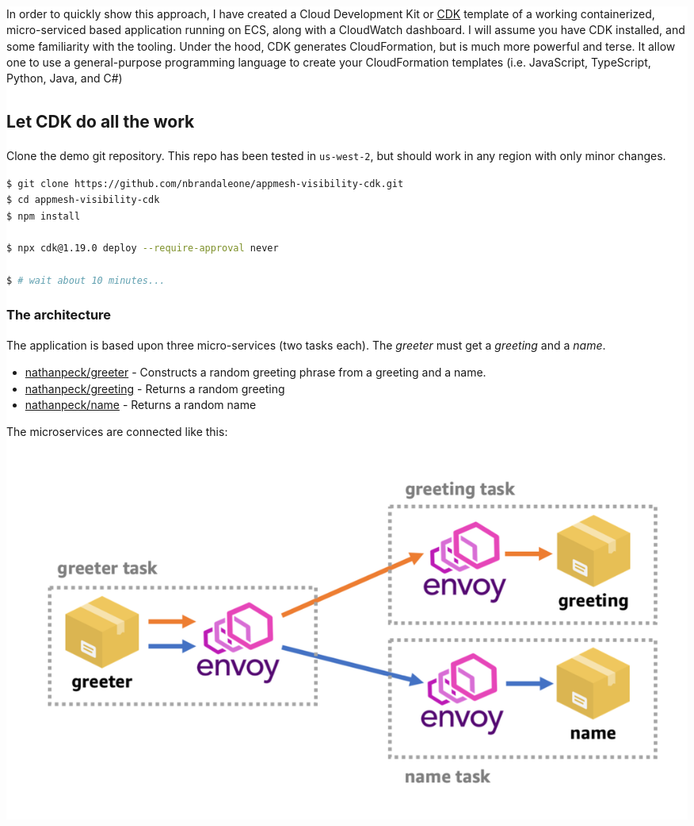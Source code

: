 In order to quickly show this approach, I have created a Cloud Development Kit or [CDK](https://docs.aws.amazon.com/cdk/latest/guide/getting_started.html) template of a working containerized, micro-serviced based application running on ECS, along with a CloudWatch dashboard. I will assume you have CDK installed, and some familiarity with the tooling.  Under the hood, CDK generates CloudFormation, but is much more powerful and terse. It allow one to use a general-purpose programming language to create your CloudFormation templates (i.e. JavaScript, TypeScript, Python, Java, and C#)

## Let CDK do all the work
Clone the demo git repository. This repo has been tested in `us-west-2`, but should work in any region with only minor changes.

``` bash
$ git clone https://github.com/nbrandaleone/appmesh-visibility-cdk.git
$ cd appmesh-visibility-cdk
$ npm install

$ npx cdk@1.19.0 deploy --require-approval never

$ # wait about 10 minutes...
```

### The architecture
The application is based upon three micro-services (two tasks each).  The *greeter* must get a *greeting* and a *name*.
* [nathanpeck/greeter](https://hub.docker.com/r/nathanpeck/greeter/) - Constructs a random greeting phrase from a greeting and a name.
* [nathanpeck/greeting](https://hub.docker.com/r/nathanpeck/greeting/) - Returns a random greeting
* [nathanpeck/name](https://hub.docker.com/r/nathanpeck/name/) - Returns a random name

The microservices are connected like this:

![application images](/images/greeter-architecture.png)
